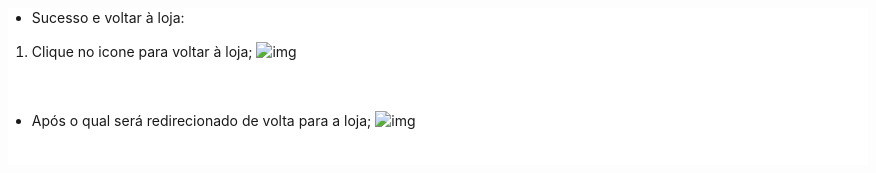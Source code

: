* Sucesso e voltar à loja:
1. Clique no icone para voltar à loja;
![img](https://github.com/ifthenpay/prestashop/raw/assets/version17/img/pt/cofidis_payment_7.png)
</br>

* Após o qual será redirecionado de volta para a loja;
![img](https://github.com/ifthenpay/prestashop/raw/assets/version17/img/pt/cofidis_payment_return.png)
</br>
